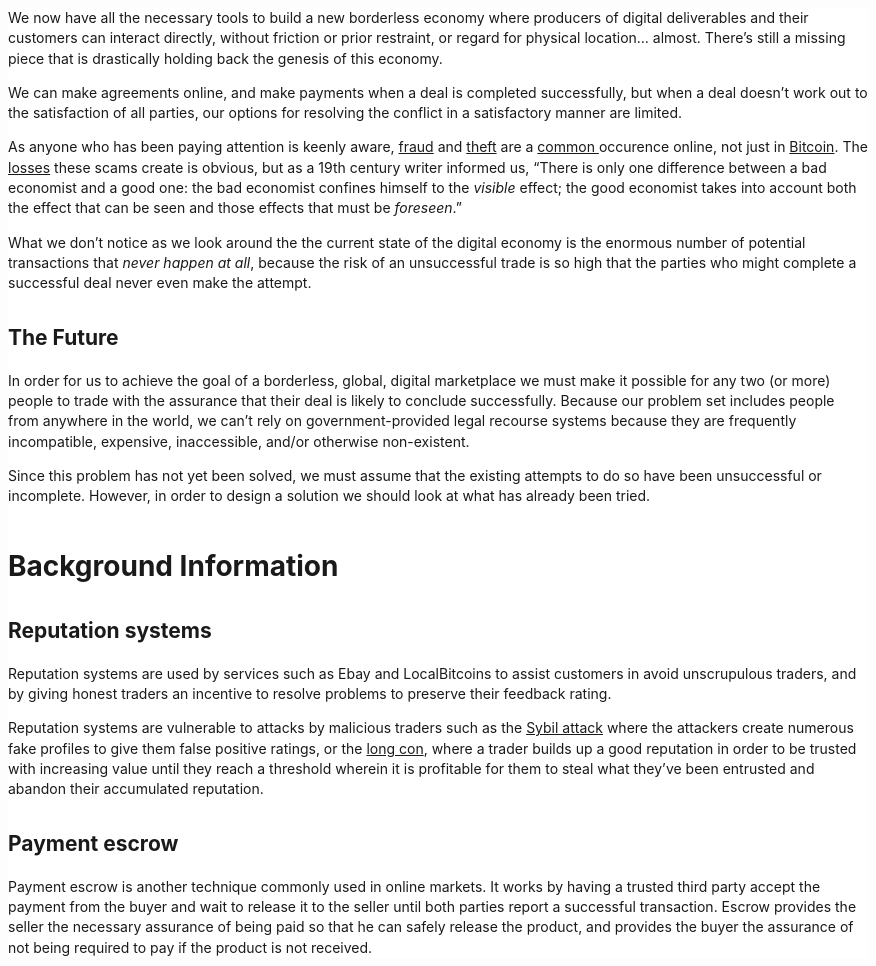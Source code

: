 We now have all the necessary tools to build a new borderless economy where producers of digital deliverables and their customers can interact directly, without friction or prior restraint, or regard for physical location… almost. There’s still a missing piece that is drastically holding back the genesis of this economy.

We can make agreements online, and make payments when a deal is completed successfully, but when a deal doesn’t work out to the satisfaction of all parties, our options for resolving the conflict in a satisfactory manner are limited.

As anyone who has been paying attention is keenly aware, [fraud](http://www.fraudguides.com/internet-craigslist-scams.asp) and [theft](https://www.paypal.com/us/cgi-bin/webscr?cmd=xpt/Help/general/TopQuestion4-outside) are a [common ](http://www.scambusters.org/ebayscams.html)occurence online, not just in [Bitcoin](https://bitcointalk.org/index.php?topic=83794). The [losses](http://blog.credit.com/2007/06/credit_card_ind/) these scams create is obvious, but as a 19th century writer informed us, “There is only one difference between a bad economist and a good one: the bad economist confines himself to the *visible* effect; the good economist takes into account both the effect that can be seen and those effects that must be *foreseen*.”

What we don’t notice as we look around the the current state of the digital economy is the enormous number of potential transactions that *never happen at all*, because the risk of an unsuccessful trade is so high that the parties who might complete a successful deal never even make the attempt.

## The Future

In order for us to achieve the goal of a borderless, global, digital marketplace we must make it possible for any two (or more) people to trade with the assurance that their deal is likely to conclude successfully. Because our problem set includes people from anywhere in the world, we can’t rely on government-provided legal recourse systems because they are frequently incompatible, expensive, inaccessible, and/or otherwise non-existent.

Since this problem has not yet been solved, we must assume that the existing attempts to do so have been unsuccessful or incomplete. However, in order to design a solution we should look at what has already been tried.

# Background Information

## Reputation systems

Reputation systems are used by services such as Ebay and LocalBitcoins to assist customers in avoid unscrupulous traders, and by giving honest traders an incentive to resolve problems to preserve their feedback rating.

Reputation systems are vulnerable to attacks by malicious traders such as the [Sybil attack](https://en.wikipedia.org/wiki/Sybil_attack) where the attackers create numerous fake profiles to give them false positive ratings, or the [long con](https://en.wikipedia.org/wiki/Long_con), where a trader builds up a good reputation in order to be trusted with increasing value until they reach a threshold wherein it is profitable for them to steal what they’ve been entrusted and abandon their accumulated reputation.

## Payment escrow

Payment escrow is another technique commonly used in online markets. It works by having a trusted third party accept the payment from the buyer and wait to release it to the seller until both parties report a successful transaction. Escrow provides the seller the necessary assurance of being paid so that he can safely release the product, and provides the buyer the assurance of not being required to pay if the product is not received.
